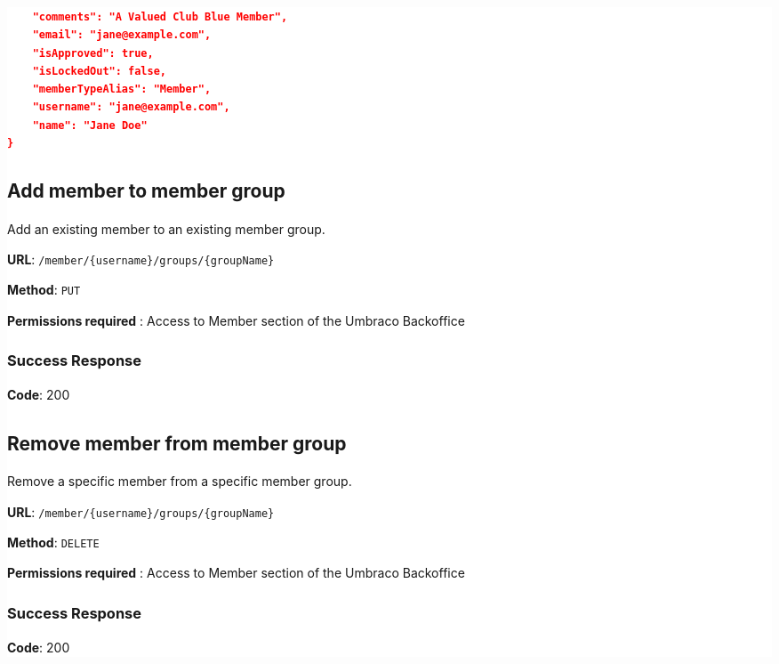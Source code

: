 ```json
    "comments": "A Valued Club Blue Member",
    "email": "jane@example.com",
    "isApproved": true,
    "isLockedOut": false,
    "memberTypeAlias": "Member",
    "username": "jane@example.com",
    "name": "Jane Doe"
}
```
## Add member to member group

Add an existing member to an existing member group.

**URL**: `/member/{username}/groups/{groupName}`

**Method**: `PUT`

**Permissions required** : Access to Member section of the Umbraco Backoffice

### Success Response

**Code**: 200

## Remove member from member group

Remove a specific member from a specific member group.

**URL**: `/member/{username}/groups/{groupName}`

**Method**: `DELETE`

**Permissions required** : Access to Member section of the Umbraco Backoffice

### Success Response

**Code**: 200
